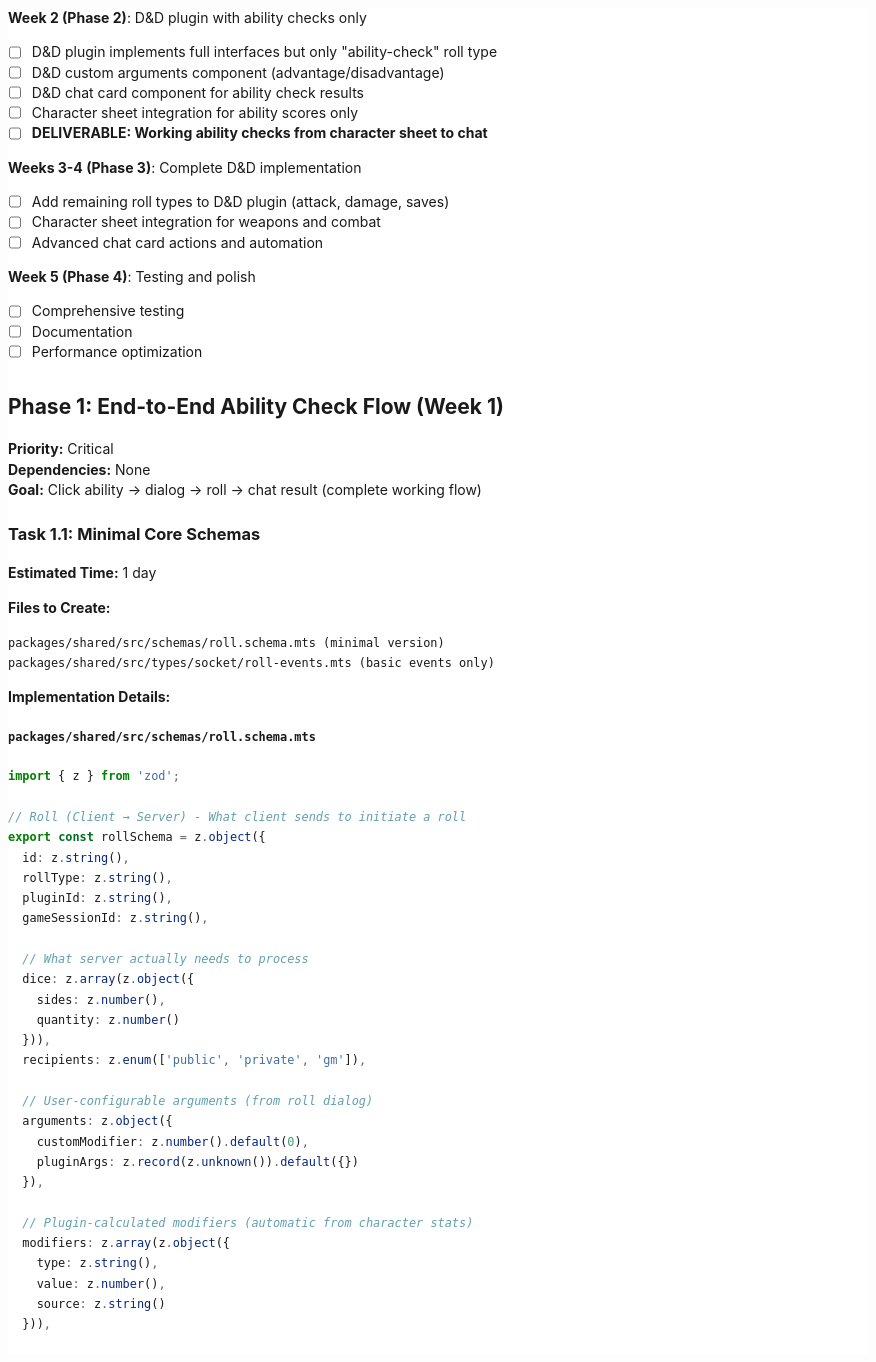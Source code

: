 **Week 2 (Phase 2)**: D&D plugin with ability checks only
- [ ] D&D plugin implements full interfaces but only "ability-check" roll type
- [ ] D&D custom arguments component (advantage/disadvantage)
- [ ] D&D chat card component for ability check results
- [ ] Character sheet integration for ability scores only
- [ ] **DELIVERABLE: Working ability checks from character sheet to chat**

**Weeks 3-4 (Phase 3)**: Complete D&D implementation
- [ ] Add remaining roll types to D&D plugin (attack, damage, saves)
- [ ] Character sheet integration for weapons and combat
- [ ] Advanced chat card actions and automation

**Week 5 (Phase 4)**: Testing and polish
- [ ] Comprehensive testing
- [ ] Documentation
- [ ] Performance optimization

## Phase 1: End-to-End Ability Check Flow (Week 1)

**Priority:** Critical  
**Dependencies:** None  
**Goal:** Click ability → dialog → roll → chat result (complete working flow)

### Task 1.1: Minimal Core Schemas

**Estimated Time:** 1 day

**Files to Create:**
```
packages/shared/src/schemas/roll.schema.mts (minimal version)
packages/shared/src/types/socket/roll-events.mts (basic events only)
```

**Implementation Details:**

#### `packages/shared/src/schemas/roll.schema.mts`
```typescript
import { z } from 'zod';

// Roll (Client → Server) - What client sends to initiate a roll
export const rollSchema = z.object({
  id: z.string(),
  rollType: z.string(),
  pluginId: z.string(),
  gameSessionId: z.string(),
  
  // What server actually needs to process
  dice: z.array(z.object({
    sides: z.number(),
    quantity: z.number()
  })),
  recipients: z.enum(['public', 'private', 'gm']),
  
  // User-configurable arguments (from roll dialog)
  arguments: z.object({
    customModifier: z.number().default(0),
    pluginArgs: z.record(z.unknown()).default({})
  }),
  
  // Plugin-calculated modifiers (automatic from character stats)
  modifiers: z.array(z.object({
    type: z.string(),
    value: z.number(),
    source: z.string()
  })),
  
```